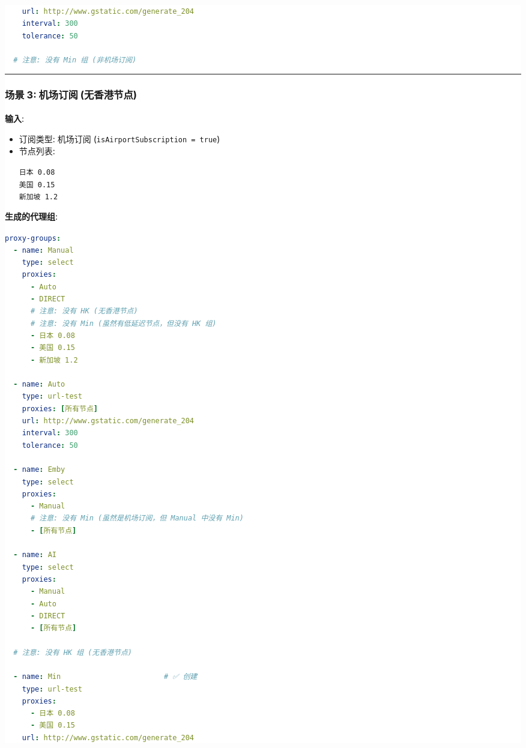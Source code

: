 ```yaml
    url: http://www.gstatic.com/generate_204
    interval: 300
    tolerance: 50

  # 注意: 没有 Min 组 (非机场订阅)
```

---

### 场景 3: 机场订阅 (无香港节点)

**输入**:
- 订阅类型: 机场订阅 (`isAirportSubscription = true`)
- 节点列表:
  ```
  日本 0.08
  美国 0.15
  新加坡 1.2
  ```

**生成的代理组**:

```yaml
proxy-groups:
  - name: Manual
    type: select
    proxies:
      - Auto
      - DIRECT
      # 注意: 没有 HK (无香港节点)
      # 注意: 没有 Min (虽然有低延迟节点，但没有 HK 组)
      - 日本 0.08
      - 美国 0.15
      - 新加坡 1.2

  - name: Auto
    type: url-test
    proxies: [所有节点]
    url: http://www.gstatic.com/generate_204
    interval: 300
    tolerance: 50

  - name: Emby
    type: select
    proxies:
      - Manual
      # 注意: 没有 Min (虽然是机场订阅，但 Manual 中没有 Min)
      - [所有节点]

  - name: AI
    type: select
    proxies:
      - Manual
      - Auto
      - DIRECT
      - [所有节点]

  # 注意: 没有 HK 组 (无香港节点)

  - name: Min                        # ✅ 创建
    type: url-test
    proxies:
      - 日本 0.08
      - 美国 0.15
    url: http://www.gstatic.com/generate_204
```